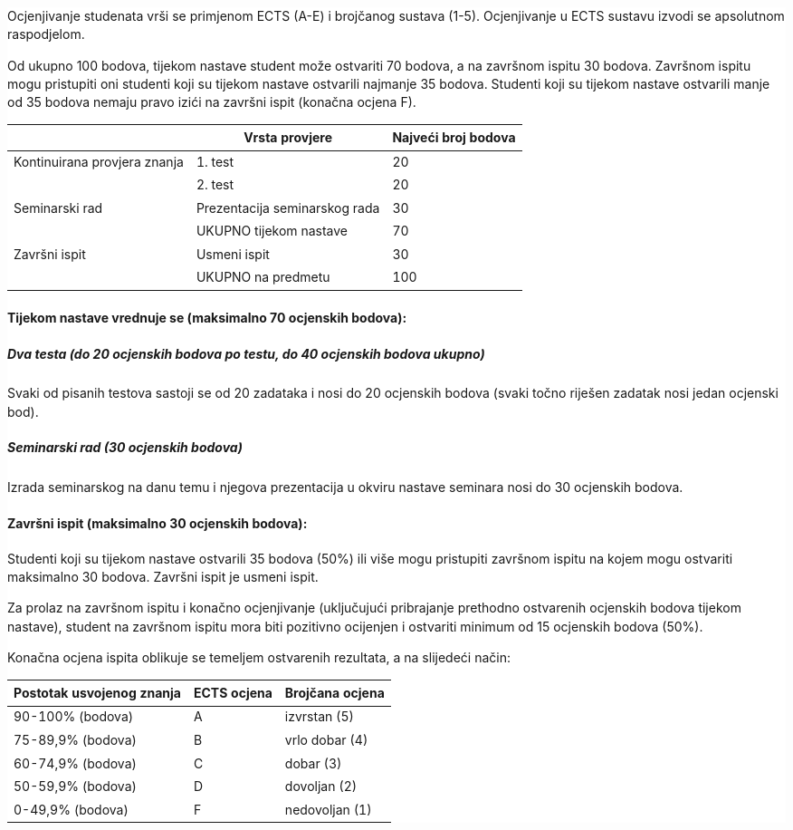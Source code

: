 Ocjenjivanje studenata vrši se primjenom ECTS (A-E) i brojčanog sustava (1-5). Ocjenjivanje u ECTS sustavu izvodi se apsolutnom raspodjelom.

Od ukupno 100 bodova, tijekom nastave student može ostvariti 70 bodova, a na završnom ispitu 30 bodova. Završnom ispitu mogu pristupiti oni studenti koji su tijekom nastave ostvarili najmanje 35 bodova. Studenti koji su tijekom nastave ostvarili manje od 35 bodova nemaju pravo izići na završni ispit (konačna ocjena F).

|   | Vrsta provjere | Najveći broj bodova |
| - | -------------- | ------------------- |
| Kontinuirana provjera znanja | 1. test | 20 |
|   | 2. test | 20 |
| Seminarski rad | Prezentacija seminarskog rada | 30 |
|   | UKUPNO tijekom nastave | 70 |
| Završni ispit | Usmeni ispit | 30 |
|   | UKUPNO na predmetu | 100 |

#### Tijekom nastave vrednuje se (maksimalno 70 ocjenskih bodova):

##### Dva testa (do 20 ocjenskih bodova po testu, do 40 ocjenskih bodova ukupno)

Svaki od pisanih testova sastoji se od 20 zadataka i nosi do 20 ocjenskih bodova (svaki točno riješen zadatak nosi jedan ocjenski bod).

##### Seminarski rad (30 ocjenskih bodova)

Izrada seminarskog na danu temu i njegova prezentacija u okviru nastave seminara nosi do 30 ocjenskih bodova.

#### Završni ispit (maksimalno 30 ocjenskih bodova):

Studenti koji su tijekom nastave ostvarili 35 bodova (50%) ili više mogu pristupiti završnom ispitu na kojem mogu ostvariti maksimalno 30 bodova. Završni ispit je usmeni ispit.

Za prolaz na završnom ispitu i konačno ocjenjivanje (uključujući pribrajanje prethodno ostvarenih ocjenskih bodova tijekom nastave), student na završnom ispitu mora biti pozitivno ocijenjen i ostvariti minimum od 15 ocjenskih bodova (50%).

Konačna ocjena ispita oblikuje se temeljem ostvarenih rezultata, a na slijedeći način:

| Postotak usvojenog znanja | ECTS ocjena | Brojčana ocjena |
| ------------------------- | ----------- | --------------- |
| 90-100% (bodova) | A | izvrstan (5) |
| 75-89,9% (bodova) | B | vrlo dobar (4) |
| 60-74,9% (bodova) | C | dobar (3) |
| 50-59,9% (bodova) | D | dovoljan (2) |
| 0-49,9% (bodova) | F | nedovoljan (1) |
